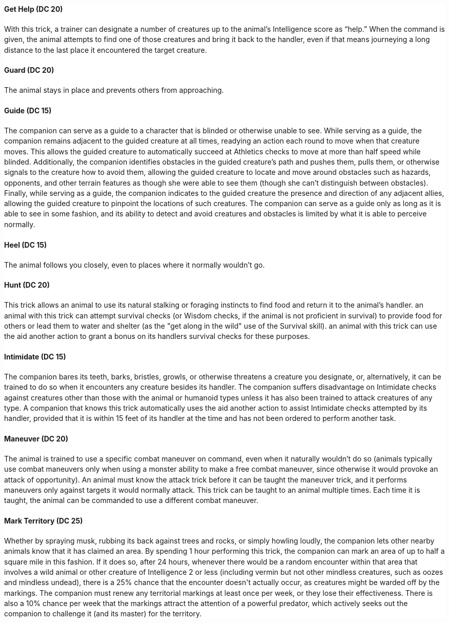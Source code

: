 #### Get Help (DC 20)
With this trick, a trainer can designate a number of creatures up to the animal’s Intelligence score as “help.” When the command is given, the animal attempts to find one of those creatures and bring it back to the handler, even if that means journeying a long distance to the last place it encountered the target creature.

#### Guard (DC 20)
The animal stays in place and prevents others from approaching.

#### Guide (DC 15)
The companion can serve as a guide to a character that is blinded or otherwise unable to see. While serving as a guide, the companion remains adjacent to the guided creature at all times, readying an action each round to move when that creature moves. This allows the guided creature to automatically succeed at Athletics checks to move at more than half speed while blinded. Additionally, the companion identifies obstacles in the guided creature’s path and pushes them, pulls them, or otherwise signals to the creature how to avoid them, allowing the guided creature to locate and move around obstacles such as hazards, opponents, and other terrain features as though she were able to see them (though she can’t distinguish between obstacles). Finally, while serving as a guide, the companion indicates to the guided creature the presence and direction of any adjacent allies, allowing the guided creature to pinpoint the locations of such creatures. The companion can serve as a guide only as long as it is able to see in some fashion, and its ability to detect and avoid creatures and obstacles is limited by what it is able to perceive normally.

#### Heel (DC 15)
The animal follows you closely, even to places where it normally wouldn’t go.

#### Hunt (DC 20)
This trick allows an animal to use its natural stalking or foraging instincts to find food and return it to the animal’s handler. an animal with this trick can attempt survival checks (or Wisdom checks, if the animal is not proficient in survival) to provide food for others or lead them to water and shelter (as the "get along in the wild" use of the Survival skill). an animal with this trick can use the aid another action to grant a bonus on its handlers survival checks for these purposes.

#### Intimidate (DC 15)
The companion bares its teeth, barks, bristles, growls, or otherwise threatens a creature you designate, or, alternatively, it can be trained to do so when it encounters any creature besides its handler. The companion suffers disadvantage on Intimidate checks against creatures other than those with the animal or humanoid types unless it has also been trained to attack creatures of any type. A companion that knows this trick automatically uses the aid another action to assist Intimidate checks attempted by its handler, provided that it is within 15 feet of its handler at the time and has not been ordered to perform another task.

#### Maneuver (DC 20)
The animal is trained to use a specific combat maneuver on command, even when it naturally wouldn’t do so (animals typically use combat maneuvers only when using a monster ability to make a free combat maneuver, since otherwise it would provoke an attack of opportunity). An animal must know the attack trick before it can be taught the maneuver trick, and it performs maneuvers only against targets it would normally attack. This trick can be taught to an animal multiple times. Each time it is taught, the animal can be commanded to use a different combat maneuver.

#### Mark Territory (DC 25)
Whether by spraying musk, rubbing its back against trees and rocks, or simply howling loudly, the companion lets other nearby animals know that it has claimed an area. By spending 1 hour performing this trick, the companion can mark an area of up to half a square mile in this fashion. If it does so, after 24 hours, whenever there would be a random encounter within that area that involves a wild animal or other creature of Intelligence 2 or less (including vermin but not other mindless creatures, such as oozes and mindless undead), there is a 25% chance that the encounter doesn't actually occur, as creatures might be warded off by the markings. The companion must renew any territorial markings at least once per week, or they lose their effectiveness. There is also a 10% chance per week that the markings attract the attention of a powerful predator, which actively seeks out the companion to challenge it (and its master) for the territory.
